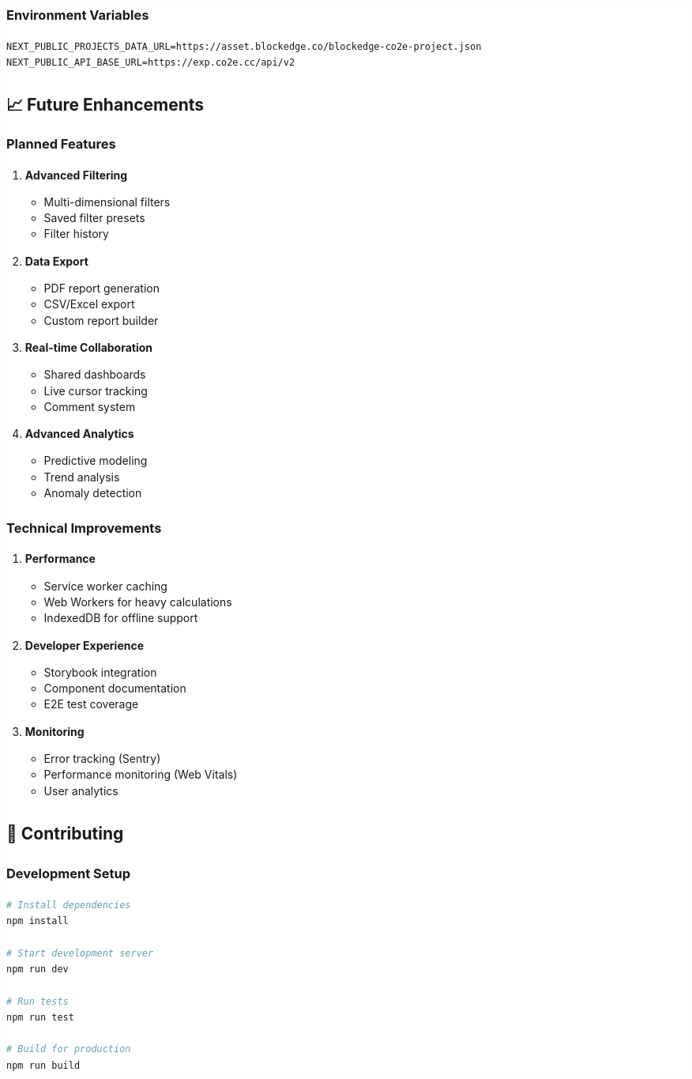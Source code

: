 ### Environment Variables
```env
NEXT_PUBLIC_PROJECTS_DATA_URL=https://asset.blockedge.co/blockedge-co2e-project.json
NEXT_PUBLIC_API_BASE_URL=https://exp.co2e.cc/api/v2
```

## 📈 Future Enhancements

### Planned Features
1. **Advanced Filtering**
   - Multi-dimensional filters
   - Saved filter presets
   - Filter history

2. **Data Export**
   - PDF report generation
   - CSV/Excel export
   - Custom report builder

3. **Real-time Collaboration**
   - Shared dashboards
   - Live cursor tracking
   - Comment system

4. **Advanced Analytics**
   - Predictive modeling
   - Trend analysis
   - Anomaly detection

### Technical Improvements
1. **Performance**
   - Service worker caching
   - Web Workers for heavy calculations
   - IndexedDB for offline support

2. **Developer Experience**
   - Storybook integration
   - Component documentation
   - E2E test coverage

3. **Monitoring**
   - Error tracking (Sentry)
   - Performance monitoring (Web Vitals)
   - User analytics

## 🤝 Contributing

### Development Setup
```bash
# Install dependencies
npm install

# Start development server
npm run dev

# Run tests
npm run test

# Build for production
npm run build
```
